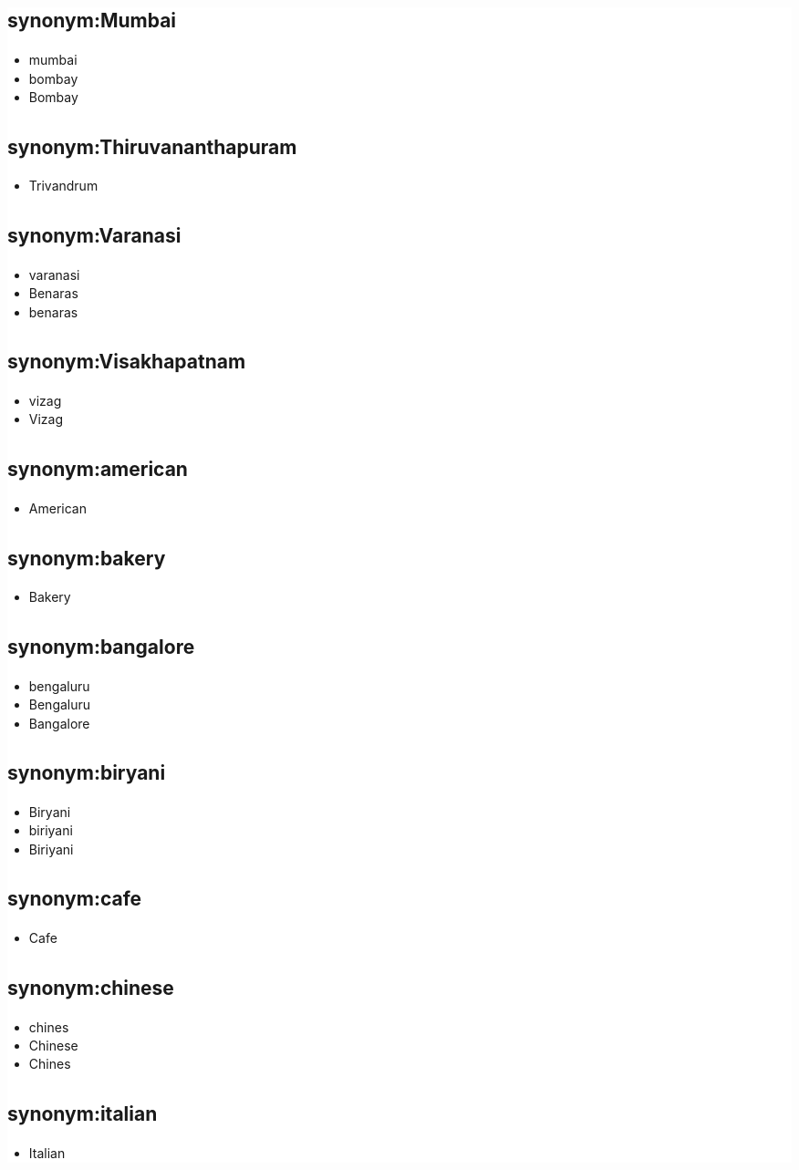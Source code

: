 ## synonym:Mumbai
- mumbai
- bombay
- Bombay

## synonym:Thiruvananthapuram
- Trivandrum

## synonym:Varanasi
- varanasi
- Benaras
- benaras

## synonym:Visakhapatnam
- vizag
- Vizag

## synonym:american
- American

## synonym:bakery
- Bakery

## synonym:bangalore
- bengaluru
- Bengaluru
- Bangalore

## synonym:biryani
- Biryani
- biriyani
- Biriyani

## synonym:cafe
- Cafe

## synonym:chinese
- chines
- Chinese
- Chines

## synonym:italian
- Italian
